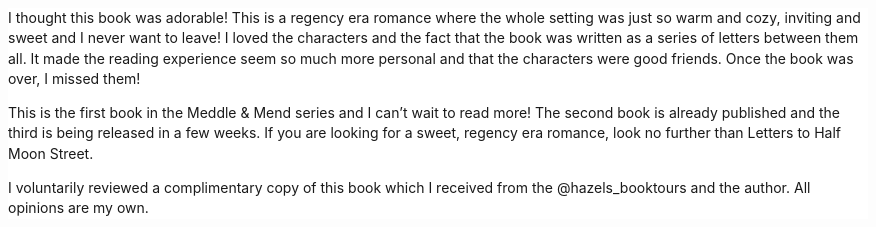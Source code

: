 I thought this book was adorable! This is a regency era romance where the whole setting was just so warm and cozy, inviting and sweet and I never want to leave! I loved the characters and the fact that the book was written as a series of letters between them all. It made the reading experience seem so much more personal and that the characters were good friends. Once the book was over, I missed them!

This is the first book in the Meddle & Mend series and I can’t wait to read more! The second book is already published and the third is being released in a few weeks. If you are looking for a sweet, regency era romance, look no further than Letters to Half Moon Street.

I voluntarily reviewed a complimentary copy of this book which I received from the @hazels_booktours and the author. All opinions are my own.
